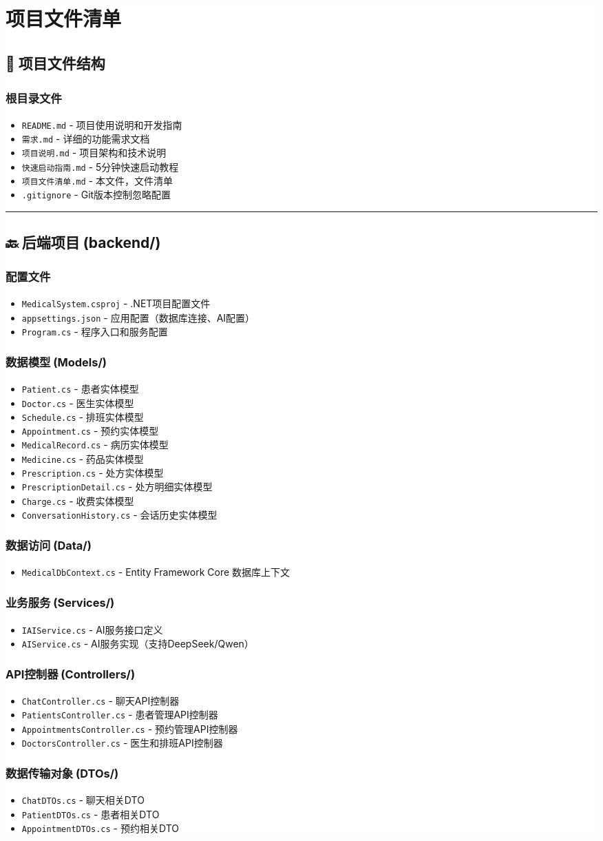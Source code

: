 # 项目文件清单

## 📁 项目文件结构

### 根目录文件
- `README.md` - 项目使用说明和开发指南
- `需求.md` - 详细的功能需求文档
- `项目说明.md` - 项目架构和技术说明
- `快速启动指南.md` - 5分钟快速启动教程
- `项目文件清单.md` - 本文件，文件清单
- `.gitignore` - Git版本控制忽略配置

---

## 🔙 后端项目 (backend/)

### 配置文件
- `MedicalSystem.csproj` - .NET项目配置文件
- `appsettings.json` - 应用配置（数据库连接、AI配置）
- `Program.cs` - 程序入口和服务配置

### 数据模型 (Models/)
- `Patient.cs` - 患者实体模型
- `Doctor.cs` - 医生实体模型
- `Schedule.cs` - 排班实体模型
- `Appointment.cs` - 预约实体模型
- `MedicalRecord.cs` - 病历实体模型
- `Medicine.cs` - 药品实体模型
- `Prescription.cs` - 处方实体模型
- `PrescriptionDetail.cs` - 处方明细实体模型
- `Charge.cs` - 收费实体模型
- `ConversationHistory.cs` - 会话历史实体模型

### 数据访问 (Data/)
- `MedicalDbContext.cs` - Entity Framework Core 数据库上下文

### 业务服务 (Services/)
- `IAIService.cs` - AI服务接口定义
- `AIService.cs` - AI服务实现（支持DeepSeek/Qwen）

### API控制器 (Controllers/)
- `ChatController.cs` - 聊天API控制器
- `PatientsController.cs` - 患者管理API控制器
- `AppointmentsController.cs` - 预约管理API控制器
- `DoctorsController.cs` - 医生和排班API控制器

### 数据传输对象 (DTOs/)
- `ChatDTOs.cs` - 聊天相关DTO
- `PatientDTOs.cs` - 患者相关DTO
- `AppointmentDTOs.cs` - 预约相关DTO
